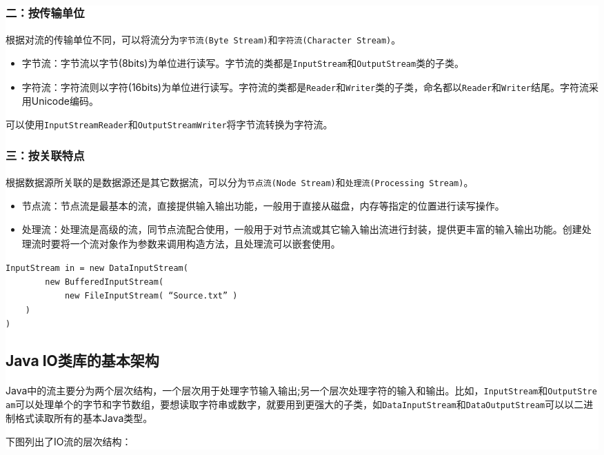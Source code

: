### 二：按传输单位
根据对流的传输单位不同，可以将流分为`字节流(Byte Stream)`和`字符流(Character Stream)`。

- 字节流：字节流以字节(8bits)为单位进行读写。字节流的类都是`InputStream`和`OutputStream`类的子类。

- 字符流：字符流则以字符(16bits)为单位进行读写。字符流的类都是`Reader`和`Writer`类的子类，命名都以`Reader`和`Writer`结尾。字符流采用Unicode编码。

可以使用`InputStreamReader`和`OutputStreamWriter`将字节流转换为字符流。

### 三：按关联特点
根据数据源所关联的是数据源还是其它数据流，可以分为`节点流(Node Stream)`和`处理流(Processing Stream)`。

- 节点流：节点流是最基本的流，直接提供输入输出功能，一般用于直接从磁盘，内存等指定的位置进行读写操作。

- 处理流：处理流是高级的流，同节点流配合使用，一般用于对节点流或其它输入输出流进行封装，提供更丰富的输入输出功能。创建处理流时要将一个流对象作为参数来调用构造方法，且处理流可以嵌套使用。

```
InputStream in = new DataInputStream(
        new BufferedInputStream(
            new FileInputStream( “Source.txt” )
    )
)
```

## Java IO类库的基本架构

Java中的流主要分为两个层次结构，一个层次用于处理字节输入输出;另一个层次处理字符的输入和输出。比如，`InputStream`和`OutputStream`可以处理单个的字节和字节数组，要想读取字符串或数字，就要用到更强大的子类，如`DataInputStream`和`DataOutputStream`可以以二进制格式读取所有的基本Java类型。

下图列出了IO流的层次结构：